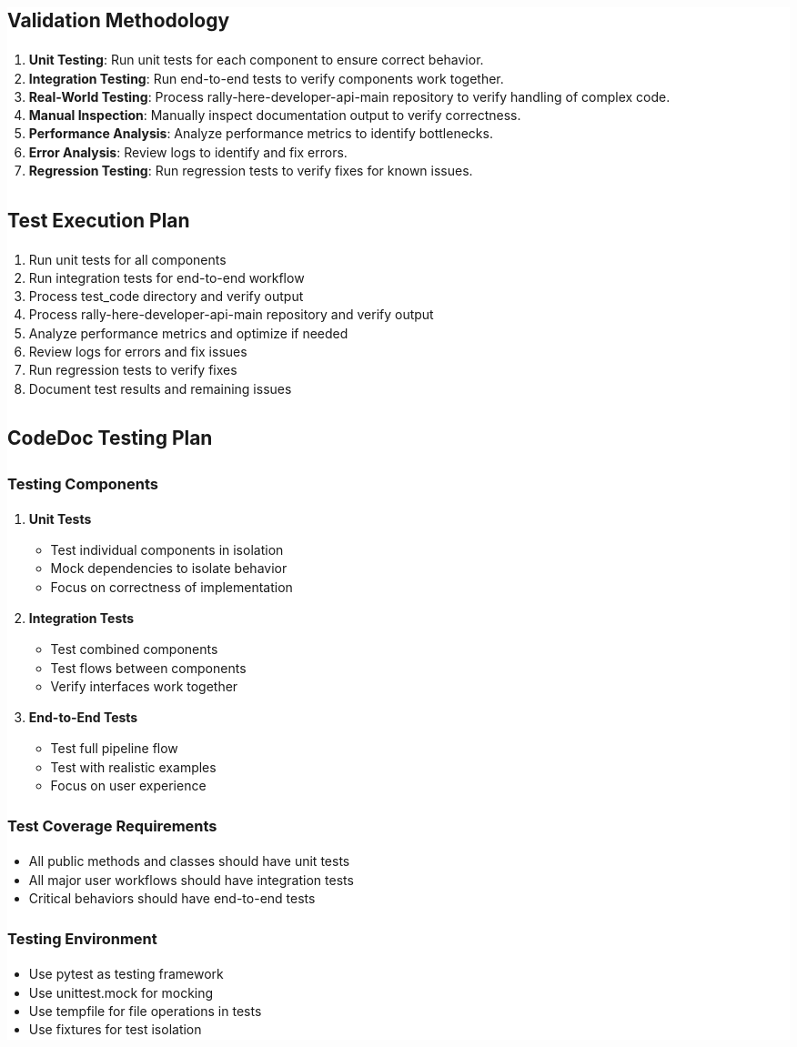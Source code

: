 ## Validation Methodology

1. **Unit Testing**: Run unit tests for each component to ensure correct behavior.
2. **Integration Testing**: Run end-to-end tests to verify components work together.
3. **Real-World Testing**: Process rally-here-developer-api-main repository to verify handling of complex code.
4. **Manual Inspection**: Manually inspect documentation output to verify correctness.
5. **Performance Analysis**: Analyze performance metrics to identify bottlenecks.
6. **Error Analysis**: Review logs to identify and fix errors.
7. **Regression Testing**: Run regression tests to verify fixes for known issues.

## Test Execution Plan

1. Run unit tests for all components
2. Run integration tests for end-to-end workflow
3. Process test_code directory and verify output
4. Process rally-here-developer-api-main repository and verify output
5. Analyze performance metrics and optimize if needed
6. Review logs for errors and fix issues
7. Run regression tests to verify fixes
8. Document test results and remaining issues

## CodeDoc Testing Plan

### Testing Components

1. **Unit Tests**
   - Test individual components in isolation
   - Mock dependencies to isolate behavior
   - Focus on correctness of implementation

2. **Integration Tests**
   - Test combined components
   - Test flows between components
   - Verify interfaces work together

3. **End-to-End Tests**
   - Test full pipeline flow
   - Test with realistic examples
   - Focus on user experience

### Test Coverage Requirements

- All public methods and classes should have unit tests
- All major user workflows should have integration tests
- Critical behaviors should have end-to-end tests

### Testing Environment

- Use pytest as testing framework
- Use unittest.mock for mocking
- Use tempfile for file operations in tests
- Use fixtures for test isolation
